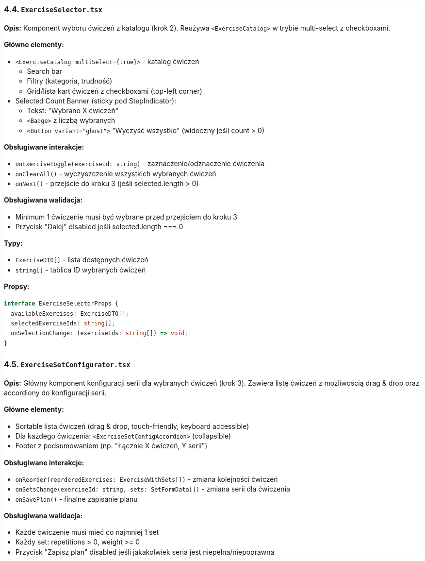 ### 4.4. `ExerciseSelector.tsx`

**Opis:** Komponent wyboru ćwiczeń z katalogu (krok 2). Reużywa `<ExerciseCatalog>` w trybie multi-select z checkboxami.

**Główne elementy:**
- `<ExerciseCatalog multiSelect={true}>` - katalog ćwiczeń
  - Search bar
  - Filtry (kategoria, trudność)
  - Grid/lista kart ćwiczeń z checkboxami (top-left corner)
- Selected Count Banner (sticky pod StepIndicator):
  - Tekst: "Wybrano X ćwiczeń"
  - `<Badge>` z liczbą wybranych
  - `<Button variant="ghost">` "Wyczyść wszystko" (widoczny jeśli count > 0)

**Obsługiwane interakcje:**
- `onExerciseToggle(exerciseId: string)` - zaznaczenie/odznaczenie ćwiczenia
- `onClearAll()` - wyczyszczenie wszystkich wybranych ćwiczeń
- `onNext()` - przejście do kroku 3 (jeśli selected.length > 0)

**Obsługiwana walidacja:**
- Minimum 1 ćwiczenie musi być wybrane przed przejściem do kroku 3
- Przycisk "Dalej" disabled jeśli selected.length === 0

**Typy:**
- `ExerciseDTO[]` - lista dostępnych ćwiczeń
- `string[]` - tablica ID wybranych ćwiczeń

**Propsy:**
```typescript
interface ExerciseSelectorProps {
  availableExercises: ExerciseDTO[];
  selectedExerciseIds: string[];
  onSelectionChange: (exerciseIds: string[]) => void;
}
```

### 4.5. `ExerciseSetConfigurator.tsx`

**Opis:** Główny komponent konfiguracji serii dla wybranych ćwiczeń (krok 3). Zawiera listę ćwiczeń z możliwością drag & drop oraz accordiony do konfiguracji serii.

**Główne elementy:**
- Sortable lista ćwiczeń (drag & drop, touch-friendly, keyboard accessible)
- Dla każdego ćwiczenia: `<ExerciseSetConfigAccordion>` (collapsible)
- Footer z podsumowaniem (np. "Łącznie X ćwiczeń, Y serii")

**Obsługiwane interakcje:**
- `onReorder(reorderedExercises: ExerciseWithSets[])` - zmiana kolejności ćwiczeń
- `onSetsChange(exerciseId: string, sets: SetFormData[])` - zmiana serii dla ćwiczenia
- `onSavePlan()` - finalne zapisanie planu

**Obsługiwana walidacja:**
- Każde ćwiczenie musi mieć co najmniej 1 set
- Każdy set: repetitions > 0, weight >= 0
- Przycisk "Zapisz plan" disabled jeśli jakakolwiek seria jest niepełna/niepoprawna
